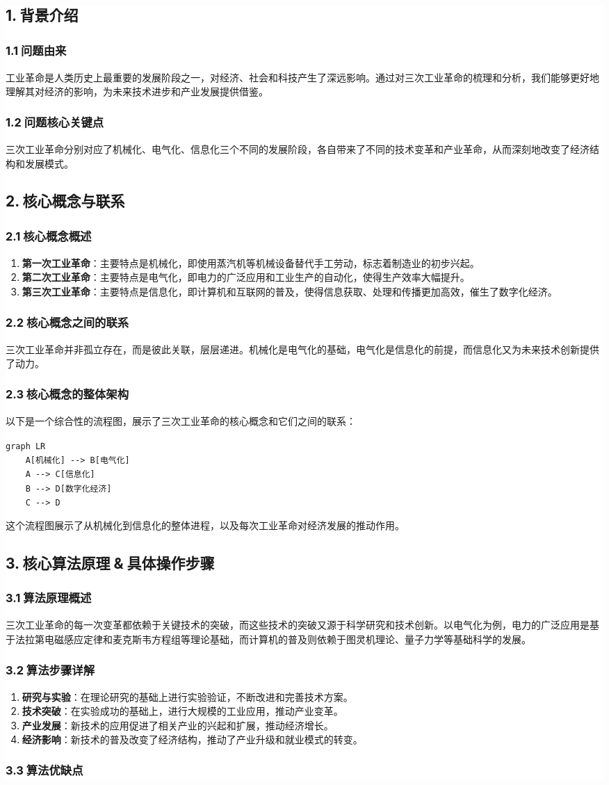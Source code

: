                  

## 1. 背景介绍

### 1.1 问题由来

工业革命是人类历史上最重要的发展阶段之一，对经济、社会和科技产生了深远影响。通过对三次工业革命的梳理和分析，我们能够更好地理解其对经济的影响，为未来技术进步和产业发展提供借鉴。

### 1.2 问题核心关键点

三次工业革命分别对应了机械化、电气化、信息化三个不同的发展阶段，各自带来了不同的技术变革和产业革命，从而深刻地改变了经济结构和发展模式。

## 2. 核心概念与联系

### 2.1 核心概念概述

1. **第一次工业革命**：主要特点是机械化，即使用蒸汽机等机械设备替代手工劳动，标志着制造业的初步兴起。
2. **第二次工业革命**：主要特点是电气化，即电力的广泛应用和工业生产的自动化，使得生产效率大幅提升。
3. **第三次工业革命**：主要特点是信息化，即计算机和互联网的普及，使得信息获取、处理和传播更加高效，催生了数字化经济。

### 2.2 核心概念之间的联系

三次工业革命并非孤立存在，而是彼此关联，层层递进。机械化是电气化的基础，电气化是信息化的前提，而信息化又为未来技术创新提供了动力。

### 2.3 核心概念的整体架构

以下是一个综合性的流程图，展示了三次工业革命的核心概念和它们之间的联系：

```mermaid
graph LR
    A[机械化] --> B[电气化]
    A --> C[信息化]
    B --> D[数字化经济]
    C --> D
```

这个流程图展示了从机械化到信息化的整体进程，以及每次工业革命对经济发展的推动作用。

## 3. 核心算法原理 & 具体操作步骤

### 3.1 算法原理概述

三次工业革命的每一次变革都依赖于关键技术的突破，而这些技术的突破又源于科学研究和技术创新。以电气化为例，电力的广泛应用是基于法拉第电磁感应定律和麦克斯韦方程组等理论基础，而计算机的普及则依赖于图灵机理论、量子力学等基础科学的发展。

### 3.2 算法步骤详解

1. **研究与实验**：在理论研究的基础上进行实验验证，不断改进和完善技术方案。
2. **技术突破**：在实验成功的基础上，进行大规模的工业应用，推动产业变革。
3. **产业发展**：新技术的应用促进了相关产业的兴起和扩展，推动经济增长。
4. **经济影响**：新技术的普及改变了经济结构，推动了产业升级和就业模式的转变。

### 3.3 算法优缺点
